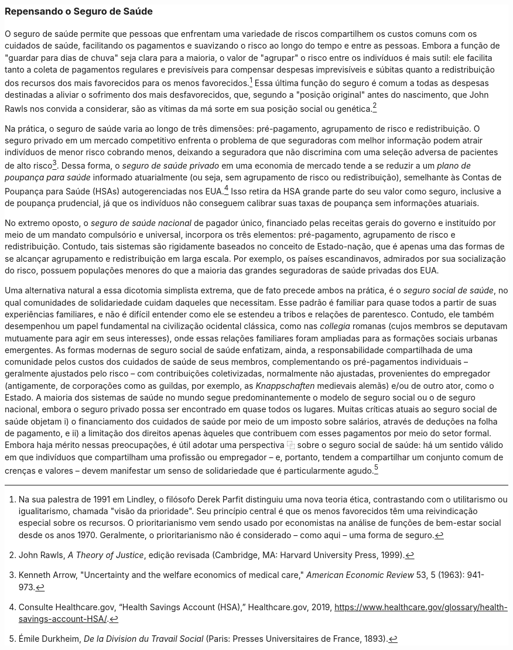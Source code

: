 

### Repensando o Seguro de Saúde

O seguro de saúde permite que pessoas que enfrentam uma variedade de riscos compartilhem os custos comuns com os cuidados de saúde, facilitando os pagamentos e suavizando o risco ao longo do tempo e entre as pessoas. Embora a função de "guardar para dias de chuva" seja clara para a maioria, o valor de "agrupar" o risco entre os indivíduos é mais sutil: ele facilita tanto a coleta de pagamentos regulares e previsíveis para compensar despesas imprevisíveis e súbitas quanto a redistribuição dos recursos dos mais favorecidos para os menos favorecidos.[^Parfit] Essa última função do seguro é comum a todas as despesas destinadas a aliviar o sofrimento dos mais desfavorecidos, que, segundo a "posição original" antes do nascimento, que John Rawls nos convida a considerar, são as vítimas da má sorte em sua posição social ou genética.[^Rawls]

Na prática, o seguro de saúde varia ao longo de três dimensões: pré-pagamento, agrupamento de risco e redistribuição. O seguro privado em um mercado competitivo enfrenta o problema de que seguradoras com melhor informação podem atrair indivíduos de menor risco cobrando menos, deixando a seguradora que não discrimina com uma seleção adversa de pacientes de alto risco[^Arrow]. Dessa forma, o *seguro de saúde privado* em uma economia de mercado tende a se reduzir a um *plano de poupança para saúde* informado atuarialmente (ou seja, sem agrupamento de risco ou redistribuição), semelhante às Contas de Poupança para Saúde (HSAs) autogerenciadas nos EUA.[^GovWeb] Isso retira da HSA grande parte do seu valor como seguro, inclusive a de poupança prudencial, já que os indivíduos não conseguem calibrar suas taxas de poupança sem informações atuariais.

No extremo oposto, o *seguro de saúde nacional* de pagador único, financiado pelas receitas gerais do governo e instituído por meio de um mandato compulsório e universal, incorpora os três elementos: pré-pagamento, agrupamento de risco e redistribuição. Contudo, tais sistemas são rigidamente baseados no conceito de Estado-nação, que é apenas uma das formas de se alcançar agrupamento e redistribuição em larga escala. Por exemplo, os países escandinavos, admirados por sua socialização do risco, possuem populações menores do que a maioria das grandes seguradoras de saúde privadas dos EUA.

Uma alternativa natural a essa dicotomia simplista extrema, que de fato precede ambos na prática, é o *seguro social de saúde*, no qual comunidades de solidariedade cuidam daqueles que necessitam. Esse padrão é familiar para quase todos a partir de suas experiências familiares, e não é difícil entender como ele se estendeu a tribos e relações de parentesco. Contudo, ele também desempenhou um papel fundamental na civilização ocidental clássica, como nas *collegia* romanas (cujos membros se deputavam mutuamente para agir em seus interesses), onde essas relações familiares foram ampliadas para as formações sociais urbanas emergentes. As formas modernas de seguro social de saúde enfatizam, ainda, a responsabilidade compartilhada de uma comunidade pelos custos dos cuidados de saúde de seus membros, complementando os pré-pagamentos individuais – geralmente ajustados pelo risco – com contribuições coletivizadas, normalmente não ajustadas, provenientes do empregador (antigamente, de corporações como as guildas, por exemplo, as *Knappschaften* medievais alemãs) e/ou de outro ator, como o Estado. A maioria dos sistemas de saúde no mundo segue predominantemente o modelo de seguro social ou o de seguro nacional, embora o seguro privado possa ser encontrado em quase todos os lugares. Muitas críticas atuais ao seguro social de saúde objetam i) o financiamento dos cuidados de saúde por meio de um imposto sobre salários, através de deduções na folha de pagamento, e ii) a limitação dos direitos apenas àqueles que contribuem com esses pagamentos por meio do setor formal. Embora haja mérito nessas preocupações, é útil adotar uma perspectiva ⿻ sobre o seguro social de saúde: há um sentido válido em que indivíduos que compartilham uma profissão ou empregador – e, portanto, tendem a compartilhar um conjunto comum de crenças e valores – devem manifestar um senso de solidariedade que é particularmente agudo.[^Durkheim]


[^UnitedNations]: “The Sustainable Development Goals Report: Special Edition,” (Nova York: UN DESA, julho de 2023), https://desapublications.un.org/file/1169/download.
[^TrackingUniversalHealthCoverage2023MonitoringReport]: “Tracking Universal Health Coverage: 2023 Global Monitoring Report,” (Genebra: OMS, 18 de setembro de 2023), https://iris.who.int/bitstream/handle/10665/374059/9789240080379-eng.pdf?sequence=1.
[^ourworldindata]: “Share of People Who Received at Least One Dose of COVID-19 Vaccine,” Our World in Data, s.d., https://ourworldindata.org/explorers/coronavirus-data-explorer?zoomToSelection=true&facet=none&uniformYAxis=0&country=OWID_AFR~OWID_EUR~OWID_SAM~OWID_ASI~OWID_OCE~OWID_NAM&pickerSort=asc&pickerMetric=location&hideControls=false&Interval=Cumulative&Relative+to+Population=true&Color+by+test+positivity=false.&Metric=People+vaccinated.
[^WorldMentalHealthReport2022]: “Transforming Mental Health for All,” (Genebra: OMS, 2022), https://iris.who.int/bitstream/handle/10665/356119/9789240049338-eng.pdf?sequence=1.
[^LancetCommDet]: Marina Romanello, Claudia Di Napoli, Carole Green, Harry Kennard, Pete Lampard, Daniel Scamman, Maria Walawender, et al., “The 2023 Report of the Lancet Countdown on Health and Climate Change: The Imperative for a Health-Centred Response in a World Facing Irreversible Harms.” The Lancet 402, no. 10419 (1 de novembro de 2023): 2346–94, https://doi.org/10.1016/s0140-6736(23)01859-7.
[^WHONCDs]: “Noncommunicable Diseases,” OMS, 16 de setembro de 2023, https://www.who.int/news-room/fact-sheets/detail/noncommunicable-diseases.
[^NCDAlliance]: “Financing NCDs,” NCD Alliance, 2 de março de 2015, https://ncdalliance.org/why-ncds/financing-ncds.
[^WHOAssistive]: “Assistive Technology.” OMS, 15 de maio de 2023, https://www.who.int/news-room/fact-sheets/detail/assistive-technology.
[^PrahRuger]: Jennifer Ruger, *Health and Social Justice* (Nova York: Oxford University Press, 2010), p. 276.
[^Parfit]: Na sua palestra de 1991 em Lindley, o filósofo Derek Parfit distinguiu uma nova teoria ética, contrastando com o utilitarismo ou igualitarismo, chamada "visão da prioridade". Seu princípio central é que os menos favorecidos têm uma reivindicação especial sobre os recursos. O prioritarianismo vem sendo usado por economistas na análise de funções de bem-estar social desde os anos 1970. Geralmente, o prioritarianismo não é considerado – como aqui – uma forma de seguro.
[^Arrow]: Kenneth Arrow, "Uncertainty and the welfare economics of medical care," *American Economic Review* 53, 5 (1963): 941-973.
[^Rawls]: John Rawls, *A Theory of Justice*, edição revisada (Cambridge, MA: Harvard University Press, 1999).
[^GovWeb]: Consulte Healthcare.gov, “Health Savings Account (HSA),” Healthcare.gov, 2019, https://www.healthcare.gov/glossary/health-savings-account-HSA/.
[^Durkheim]: Émile Durkheim, *De la Division du Travail Social* (Paris: Presses Universitaires de France, 1893).
[^Hanson]: Robin Hanson, "Buy Health, Not Health Care," *Cato Journal* 14, 1 (verão de 1994): 135-141.
[^LancetCommDet]: Anna Gilmore, Alice Fabbri, Fran Baum, Adam Bertscher, Krista Bondy, Ha-Joon Chang, Sandro Demaio, et al., “Defining and Conceptualising the Commercial Determinants of Health,” *The Lancet* 401, no. 10383 (8 de abril de 2023): 1194–1213, https://doi.org/10.1016/S0140-6736(23)00013-2.
[^Disc]: Em 2023, dois dos colaboradores deste capítulo criaram uma Associação registrada na Suíça com o nome *Unexia* que está promovendo as medidas aqui descritas com parceiros da ONU e de outras organizações.
[^Cooke]: Kristin Shrader-Frechette, “Experts in Uncertainty: Opinion and Subjective Probability in Science. Roger M. Cooke,” *Ethics* 103, no. 3 (abril de 1993): 599–601, https://doi.org/10.1086/293541.
[^Khalili]: Laleh Khalili, *Woke Capital*, *London Review of Books*, 45, 17 (7 de setembro de 2023): https://www.lrb.co.uk/the-paper/v45/n17/laleh-khalili/woke-capital.
[^Haraway]: Donna Haraway, "A Cyborg Manifesto: Science, Technology, and Socialist-Feminism in the Late Twentieth Century," em *Simians, Cyborgs and Women: The Reinvention of Nature* (Nova York: Routledge, 1991), pp. 149-181.
[^Anderson]: Gillian Anderson, Paul Jenkins, David McDonald, Robert Van Der Meer, Alec Morton, Margaret Nugent e Lech A. Rymaszewski, “Cost Comparison of Orthopaedic Fracture Pathways Using Discrete Event Simulation in a Glasgow Hospital,” *BMJ Open* 7, no. 9 (setembro de 2017): e014509, https://doi.org/10.1136/bmjopen-2016-014509.
[^Frossard]: Laurent Frossard, Silvia Conforto e Oskar Aszmann, “Editorial: Bionic Limb Prostheses: Advances in Clinical and Prosthetic Care,” *Frontiers in Rehabilitation Sciences* 3 (18 de agosto de 2022): https://doi.org/10.3389/fresc.2022.950481.
[^medshare]: Nicola Rieke et al., "The Future of Digital Health with Federated Learning," *npj Digital Medicine* 3 (2020): artigo 119.